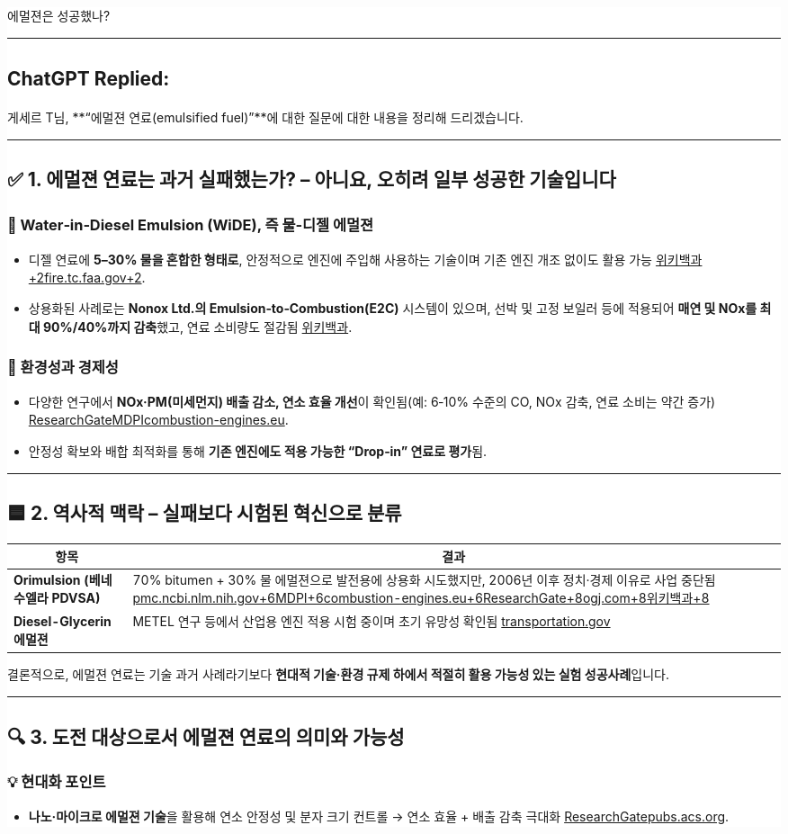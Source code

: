 에멀젼은 성공했나?

---

## ChatGPT Replied:

게세르 T님, \*\*“에멀젼 연료(emulsified fuel)”\*\*에 대한 질문에 대한 내용을 정리해 드리겠습니다.

* * *

✅ 1. 에멀젼 연료는 과거 실패했는가? – 아니요, 오히려 일부 성공한 기술입니다
----------------------------------------------

### 🔹 Water‑in‑Diesel Emulsion (WiDE), 즉 **물‑디젤 에멀젼**

*   디젤 연료에 **5–30% 물을 혼합한 형태로**, 안정적으로 엔진에 주입해 사용하는 기술이며 기존 엔진 개조 없이도 활용 가능 [위키백과+2fire.tc.faa.gov+2](https://en.wikipedia.org/wiki/Emulsified_fuel?utm_source=chatgpt.com).
    
*   상용화된 사례로는 **Nonox Ltd.의 Emulsion‑to‑Combustion(E2C)** 시스템이 있으며, 선박 및 고정 보일러 등에 적용되어 **매연 및 NOx를 최대 90%/40%까지 감축**했고, 연료 소비량도 절감됨 [위키백과](https://en.wikipedia.org/wiki/Emulsified_fuel?utm_source=chatgpt.com).
    

### 🔹 환경성과 경제성

*   다양한 연구에서 **NOx·PM(미세먼지) 배출 감소, 연소 효율 개선**이 확인됨(예: 6‑10% 수준의 CO, NOx 감축, 연료 소비는 약간 증가) [ResearchGate](https://www.researchgate.net/publication/266402262_A_Comprehensive_Review_on_the_Application_of_Emulsions_as_an_Alternative_Fuel_for_Diesel_Engines?utm_source=chatgpt.com)[MDPI](https://www.mdpi.com/2073-4433/14/3/449?utm_source=chatgpt.com)[combustion-engines.eu](https://www.combustion-engines.eu/Improving-the-performance-of-diesel-engines-fueled-with-water-fuel-emulsion%2C169139%2C0%2C2.html?utm_source=chatgpt.com).
    
*   안정성 확보와 배합 최적화를 통해 **기존 엔진에도 적용 가능한 “Drop‑in” 연료로 평가**됨.
    

* * *

🟦 2. 역사적 맥락 – 실패보다 시험된 혁신으로 분류
-------------------------------

| 항목 | 결과 |
| --- | --- |
| **Orimulsion (베네수엘라 PDVSA)** | 70% bitumen + 30% 물 에멀젼으로 발전용에 상용화 시도했지만, 2006년 이후 정치·경제 이유로 사업 중단됨 [pmc.ncbi.nlm.nih.gov+6MDPI+6combustion-engines.eu+6](https://www.mdpi.com/2073-4433/14/3/449?utm_source=chatgpt.com)[ResearchGate+8ogj.com+8위키백과+8](https://www.ogj.com/general-interest/hse/article/17217569/emulsion-fuel-options-still-viable-for-heavy-oil?utm_source=chatgpt.com) |
| **Diesel-Glycerin 에멀젼** | METEL 연구 등에서 산업용 엔진 적용 시험 중이며 초기 유망성 확인됨 [transportation.gov](https://www.transportation.gov/utc/developing-dieselglycerin-emulsion-fuel-use-commercial-diesel-engines?utm_source=chatgpt.com) |

결론적으로, 에멀젼 연료는 기술 과거 사례라기보다 **현대적 기술·환경 규제 하에서 적절히 활용 가능성 있는 실험 성공사례**입니다.

* * *

🔍 3. 도전 대상으로서 에멀젼 연료의 의미와 가능성
------------------------------

### 💡 현대화 포인트

*   **나노·마이크로 에멀젼 기술**을 활용해 연소 안정성 및 분자 크기 컨트롤 → 연소 효율 + 배출 감축 극대화 [ResearchGate](https://www.researchgate.net/publication/377812358_Emulsions_as_Viable_Alternative_to_Conventional_Fuels_Current_Status_and_Challenges?utm_source=chatgpt.com)[pubs.acs.org](https://pubs.acs.org/doi/10.1021/acsomega.2c03553?utm_source=chatgpt.com).
    